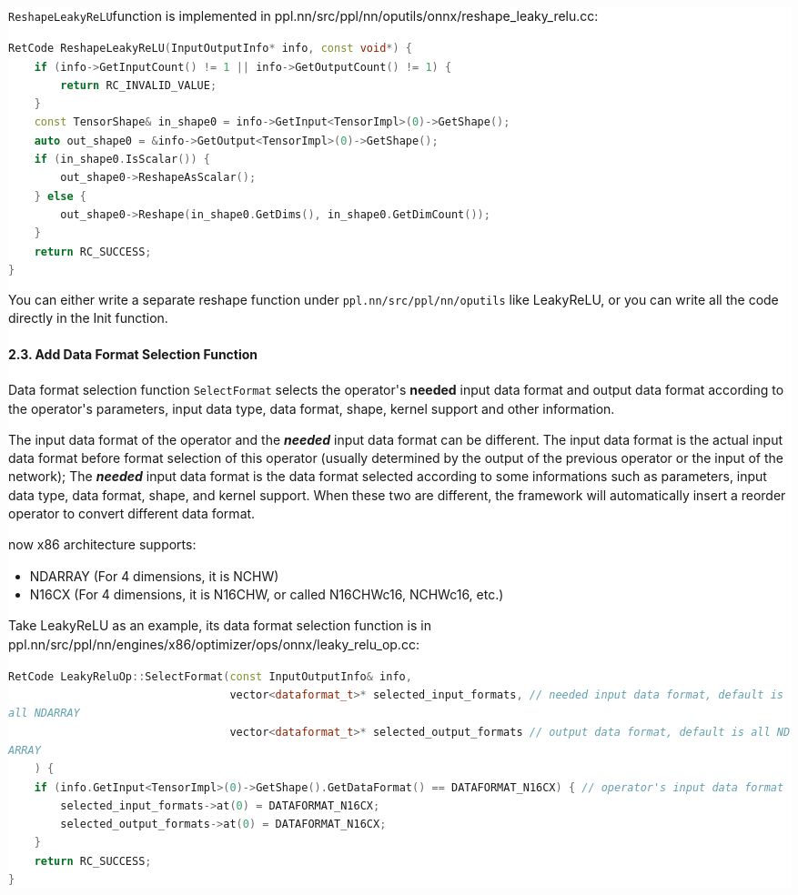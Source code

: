 `ReshapeLeakyReLU`function is implemented in ppl.nn/src/ppl/nn/oputils/onnx/reshape_leaky_relu.cc:

```c++
RetCode ReshapeLeakyReLU(InputOutputInfo* info, const void*) {
    if (info->GetInputCount() != 1 || info->GetOutputCount() != 1) {
        return RC_INVALID_VALUE;
    }
    const TensorShape& in_shape0 = info->GetInput<TensorImpl>(0)->GetShape();
    auto out_shape0 = &info->GetOutput<TensorImpl>(0)->GetShape();
    if (in_shape0.IsScalar()) {
        out_shape0->ReshapeAsScalar();
    } else {
        out_shape0->Reshape(in_shape0.GetDims(), in_shape0.GetDimCount());
    }
    return RC_SUCCESS;
}
```

You can either write a separate reshape function under `ppl.nn/src/ppl/nn/oputils` like LeakyReLU, or you can write all the code directly in the Init function.

#### 2.3. Add Data Format Selection Function

Data format selection function `SelectFormat` selects the operator's **needed** input data format and output data format according to the operator's parameters, input data type, data format, shape, kernel support and other information.

The input data format of the operator and the ***needed*** input data format can be different.
The input data format is the actual input data format before format selection of this operator (usually determined by the output of the previous operator or the input of the network);
The ***needed*** input data format is the data format selected according to some informations such as parameters, input data type, data format, shape, and kernel support.
When these two are different, the framework will automatically insert a reorder operator to convert different data format.

now x86 architecture supports:
* NDARRAY (For 4 dimensions, it is NCHW)
* N16CX (For 4 dimensions, it is N16CHW, or called N16CHWc16, NCHWc16, etc.)

Take LeakyReLU as an example, its data format selection function is in ppl.nn/src/ppl/nn/engines/x86/optimizer/ops/onnx/leaky_relu_op.cc:

```c++
RetCode LeakyReluOp::SelectFormat(const InputOutputInfo& info,
                                  vector<dataformat_t>* selected_input_formats, // needed input data format, default is all NDARRAY
                                  vector<dataformat_t>* selected_output_formats // output data format, default is all NDARRAY
    ) {
    if (info.GetInput<TensorImpl>(0)->GetShape().GetDataFormat() == DATAFORMAT_N16CX) { // operator's input data format
        selected_input_formats->at(0) = DATAFORMAT_N16CX;
        selected_output_formats->at(0) = DATAFORMAT_N16CX;
    }
    return RC_SUCCESS;
}
```
